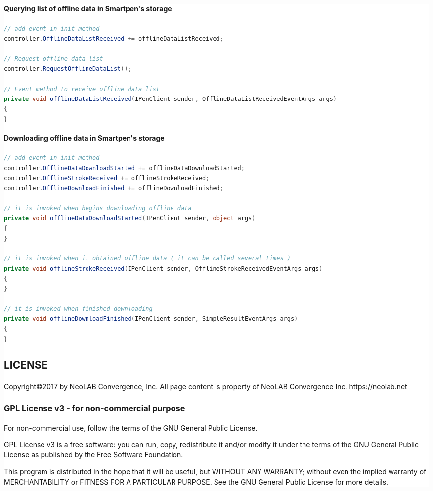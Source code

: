 #### Querying list of offline data in Smartpen's storage

```cs
// add event in init method
controller.OfflineDataListReceived += offlineDataListReceived;

// Request offline data list
controller.RequestOfflineDataList();

// Event method to receive offline data list
private void offlineDataListReceived(IPenClient sender, OfflineDataListReceivedEventArgs args)
{
}

```

#### Downloading offline data in Smartpen's storage
```cs
// add event in init method
controller.OfflineDataDownloadStarted += offlineDataDownloadStarted;
controller.OfflineStrokeReceived += offlineStrokeReceived;
controller.OfflineDownloadFinished += offlineDownloadFinished;

// it is invoked when begins downloading offline data
private void offlineDataDownloadStarted(IPenClient sender, object args)
{
}

// it is invoked when it obtained offline data ( it can be called several times )
private void offlineStrokeReceived(IPenClient sender, OfflineStrokeReceivedEventArgs args)
{
}

// it is invoked when finished downloading
private void offlineDownloadFinished(IPenClient sender, SimpleResultEventArgs args)
{
}
```

## LICENSE

Copyright©2017 by NeoLAB Convergence, Inc. All page content is property of NeoLAB Convergence Inc. <https://neolab.net> 

### GPL License v3 - for non-commercial purpose
    
For non-commercial use, follow the terms of the GNU General Public License. 

GPL License v3 is a free software: you can run, copy, redistribute it and/or modify it under the terms of the GNU General Public License as published by the Free Software Foundation. 

This program is distributed in the hope that it will be useful, but WITHOUT ANY WARRANTY; without even the implied warranty of MERCHANTABILITY or FITNESS FOR A PARTICULAR PURPOSE. See the GNU General Public License for more details. 
